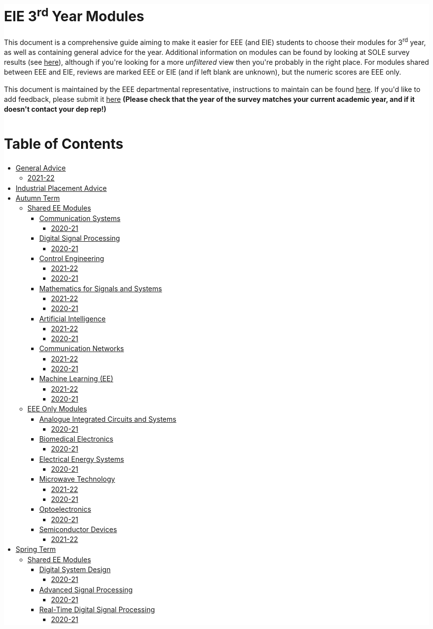 # EIE 3<sup>rd</sup> Year Modules 
This document is a comprehensive guide aiming to make it easier for EEE (and EIE) students to choose their modules for 3<sup>rd</sup> year, as well as containing general advice for the year. Additional information on modules can be found by looking at SOLE survey results (see [here](http://www.imperial.ac.uk/students/academic-support/student-surveys/ug-student-surveys/ug-sole/ug-sole-results/)), although if you're looking for a more *unfiltered* view then you're probably in the right place. For modules shared between EEE and EIE, reviews are marked EEE or EIE (and if left blank are unknown), but the numeric scores are EEE only.

This document is maintained by the EEE departmental representative, instructions to maintain can be found [here](https://github.com/sts219/EE_Module_Feedback). If you'd like to add feedback, please submit it [here](https://forms.office.com/r/B8bkf2pGsE) **(Please check that the year of the survey matches your current academic year, and if it doesn't contact your dep rep!)**

# Table of Contents 
- [General Advice](#general-advice)
  - [2021-22](#2021-22)
- [Industrial Placement Advice](#industrial-placement-advice)
- [Autumn Term](#autumn-term)
  - [Shared EE Modules](#shared-ee-modules)
    - [Communication Systems](#communication-systems)
      - [2020-21](#2020-21)
    - [Digital Signal Processing](#digital-signal-processing)
      - [2020-21](#2020-21-1)
    - [Control Engineering](#control-engineering)
      - [2021-22](#2021-22-1)
      - [2020-21](#2020-21-2)
    - [Mathematics for Signals and Systems](#mathematics-for-signals-and-systems)
      - [2021-22](#2021-22-2)
      - [2020-21](#2020-21-3)
    - [Artificial Intelligence](#artificial-intelligence)
      - [2021-22](#2021-22-3)
      - [2020-21](#2020-21-4)
    - [Communication Networks](#communication-networks)
      - [2021-22](#2021-22-4)
      - [2020-21](#2020-21-5)
    - [Machine Learning (EE)](#machine-learning-ee)
      - [2021-22](#2021-22-5)
      - [2020-21](#2020-21-6)
  - [EEE Only Modules](#eee-only-modules)
    - [Analogue Integrated Circuits and Systems](#analogue-integrated-circuits-and-systems)
      - [2020-21](#2020-21-7)
    - [Biomedical Electronics](#biomedical-electronics)
      - [2020-21](#2020-21-8)
    - [Electrical Energy Systems](#electrical-energy-systems)
      - [2020-21](#2020-21-9)
    - [Microwave Technology](#microwave-technology)
      - [2021-22](#2021-22-6)
      - [2020-21](#2020-21-10)
    - [Optoelectronics](#optoelectronics)
      - [2020-21](#2020-21-11)
    - [Semiconductor Devices](#semiconductor-devices)
      - [2021-22](#2021-22-7)
- [Spring Term](#spring-term)
  - [Shared EE Modules](#shared-ee-modules-1)
    - [Digital System Design](#digital-system-design)
      - [2020-21](#2020-21-12)
    - [Advanced Signal Processing](#advanced-signal-processing)
      - [2020-21](#2020-21-13)
    - [Real-Time Digital Signal Processing](#real-time-digital-signal-processing)
      - [2020-21](#2020-21-14)